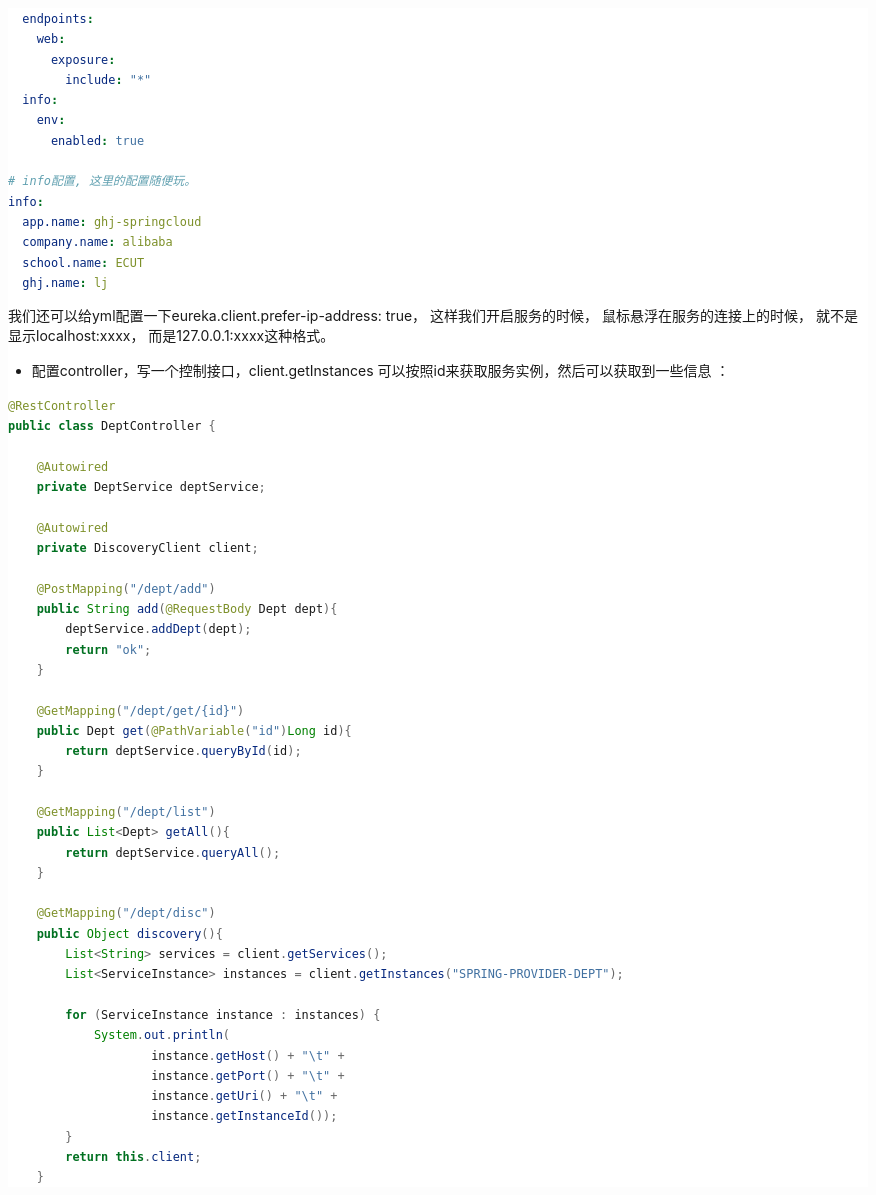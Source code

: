 ```yml
  endpoints:
    web:
      exposure:
        include: "*"
  info:
    env:
      enabled: true

# info配置, 这里的配置随便玩。
info:
  app.name: ghj-springcloud
  company.name: alibaba
  school.name: ECUT
  ghj.name: lj


```

我们还可以给yml配置一下eureka.client.prefer-ip-address: true， 这样我们开启服务的时候， 鼠标悬浮在服务的连接上的时候， 就不是显示localhost:xxxx， 而是127.0.0.1:xxxx这种格式。



- 配置controller，写一个控制接口，client.getInstances 可以按照id来获取服务实例，然后可以获取到一些信息 ：

```java
@RestController
public class DeptController {

    @Autowired
    private DeptService deptService;

    @Autowired
    private DiscoveryClient client;

    @PostMapping("/dept/add")
    public String add(@RequestBody Dept dept){
        deptService.addDept(dept);
        return "ok";
    }

    @GetMapping("/dept/get/{id}")
    public Dept get(@PathVariable("id")Long id){
        return deptService.queryById(id);
    }

    @GetMapping("/dept/list")
    public List<Dept> getAll(){
        return deptService.queryAll();
    }

    @GetMapping("/dept/disc")
    public Object discovery(){
        List<String> services = client.getServices();
        List<ServiceInstance> instances = client.getInstances("SPRING-PROVIDER-DEPT");

        for (ServiceInstance instance : instances) {
            System.out.println(
                    instance.getHost() + "\t" +
                    instance.getPort() + "\t" +
                    instance.getUri() + "\t" +
                    instance.getInstanceId());
        }
        return this.client;
    }
```